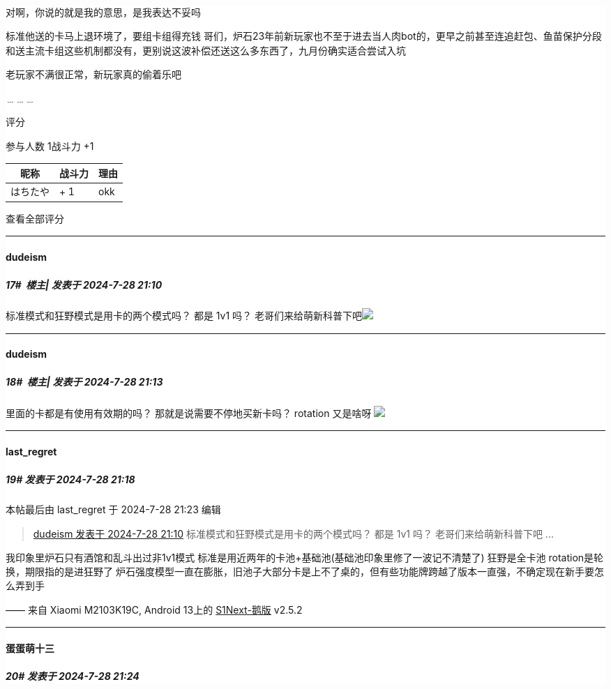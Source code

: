 对啊，你说的就是我的意思，是我表达不妥吗

标准他送的卡马上退环境了，要组卡组得充钱</blockquote>
哥们，炉石23年前新玩家也不至于进去当人肉bot的，更早之前甚至连追赶包、鱼苗保护分段和送主流卡组这些机制都没有，更别说这波补偿还送这么多东西了，九月份确实适合尝试入坑

老玩家不满很正常，新玩家真的偷着乐吧

﹍﹍﹍

评分

 参与人数 1战斗力 +1

|昵称|战斗力|理由|
|----|---|---|
| はちたや| + 1|okk|

查看全部评分

*****

####  dudeism  
##### 17#         楼主| 发表于 2024-7-28 21:10

标准模式和狂野模式是用卡的两个模式吗？ 都是 1v1 吗？ 老哥们来给萌新科普下吧<img src="https://static.saraba1st.com/image/smiley/face2017/009.gif" referrerpolicy="no-referrer">

*****

####  dudeism  
##### 18#         楼主| 发表于 2024-7-28 21:13

里面的卡都是有使用有效期的吗？ 那就是说需要不停地买新卡吗？ rotation 又是啥呀 <img src="https://static.saraba1st.com/image/smiley/face2017/009.gif" referrerpolicy="no-referrer">  

*****

####  last_regret  
##### 19#       发表于 2024-7-28 21:18

 本帖最后由 last_regret 于 2024-7-28 21:23 编辑 
<blockquote><a href="httphttps://bbs.saraba1st.com/2b/forum.php?mod=redirect&amp;goto=findpost&amp;pid=65726209&amp;ptid=2193065" target="_blank">dudeism 发表于 2024-7-28 21:10</a>
标准模式和狂野模式是用卡的两个模式吗？ 都是 1v1 吗？ 老哥们来给萌新科普下吧 ...</blockquote>
我印象里炉石只有酒馆和乱斗出过非1v1模式
标准是用近两年的卡池+基础池(基础池印象里修了一波记不清楚了)
狂野是全卡池
rotation是轮换，期限指的是进狂野了
炉石强度模型一直在膨胀，旧池子大部分卡是上不了桌的，但有些功能牌跨越了版本一直强，不确定现在新手要怎么弄到手

—— 来自 Xiaomi M2103K19C, Android 13上的 [S1Next-鹅版](https://github.com/ykrank/S1-Next/releases) v2.5.2

*****

####  蛋蛋萌十三  
##### 20#       发表于 2024-7-28 21:24
